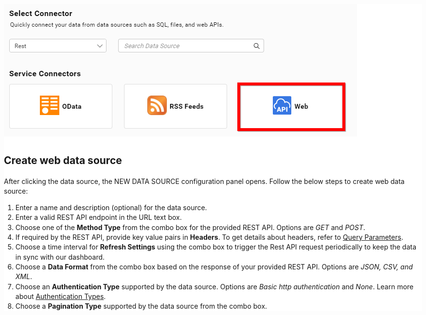    ![Choose data source](/static/assets/cloud/working-with-datasource/data-connectors/images/Web/ChooseDS_Server.png)

## Create web data source
After clicking the data source, the NEW DATA SOURCE configuration panel opens. Follow the below steps to create web data source:
1. Enter a name and description (optional) for the data source.
2. Enter a valid REST API endpoint in the URL text box.
3. Choose one of the **Method Type** from the combo box for the provided REST API. Options are *GET* and *POST*.
4. If required by the REST API, provide key value pairs in **Headers**. To get details about headers, refer to [Query Parameters](/cloud-bi/working-with-data-source/data-connectors/restful-web-services/#query-parameters).
5. Choose a time interval for **Refresh Settings** using the combo box to trigger the Rest API request periodically to keep the data in sync with our dashboard.  
6. Choose a **Data Format** from the combo box based on the response of your provided REST API. Options are *JSON, CSV, and XML*.
7. Choose an **Authentication Type** supported by the data source. Options are *Basic http authentication* and *None*. Learn more about [Authentication Types](/cloud-bi/working-with-data-source/data-connectors/restful-web-services/#authentication-types).
8. Choose a **Pagination Type** supported by the data source from the combo box. 
      
